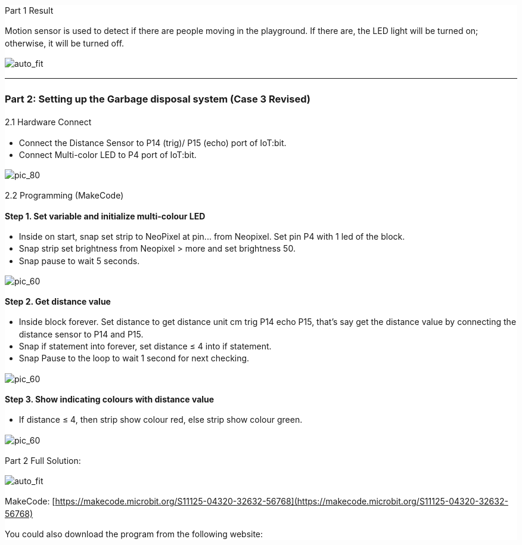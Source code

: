 <span id="subtitle">Part 1 Result</span><P>

Motion sensor is used to detect if there are people moving in the playground. If there are, the LED light will be turned on; otherwise, it will be turned off.
<p>

![auto_fit](./images/Sc2/Sc2_result_1.gif)<p>

<HR>

### Part 2: Setting up the Garbage disposal system (Case 3 Revised)

<span id="subtitle">2.1 Hardware Connect</span><p>

* Connect the Distance Sensor to P14 (trig)/ P15 (echo) port of IoT:bit.
* Connect Multi-color LED to P4 port of IoT:bit.

![pic_80](./images/Sc2/Sc2_p4.png)<p>

<span id="subtitle">2.2 Programming (MakeCode)</span><p>

**Step 1. Set variable and initialize multi-colour LED**

* Inside on start, snap set strip to NeoPixel at pin...  from Neopixel. Set pin P4 with 1 led of the block.
* Snap strip set brightness from Neopixel > more and set brightness 50.
* Snap pause to wait 5 seconds.

![pic_60](./images/Sc2/Sc2_p5.png)<p>

**Step 2. Get distance value**

* Inside block forever. Set distance to get distance unit cm trig P14 echo P15, that’s say get the distance value by connecting the distance sensor to P14 and P15.
* Snap if statement into forever, set distance ≤ 4 into if statement.
* Snap Pause to the loop to wait 1 second for next checking.


![pic_60](./images/Sc2/Sc2_p6.png)<p>
**Step 3. Show indicating colours with distance value**

* If distance ≤ 4, then strip show colour red, else strip show colour green.

![pic_60](./images/Sc2/Sc2_p7.png)<p>
<span id="subtitle">Part 2 Full Solution:</span><p>

![auto_fit](./images/Sc2/Sc2_p8.png)<p>
MakeCode: [https://makecode.microbit.org/S11125-04320-32632-56768](https://makecode.microbit.org/S11125-04320-32632-56768)<BR><P>
You could also download the program from the following website:<BR>

<iframe src="https://makecode.microbit.org/S11125-04320-32632-56768"width="100%" height="500" frameborder="0"></iframe>
<p>
